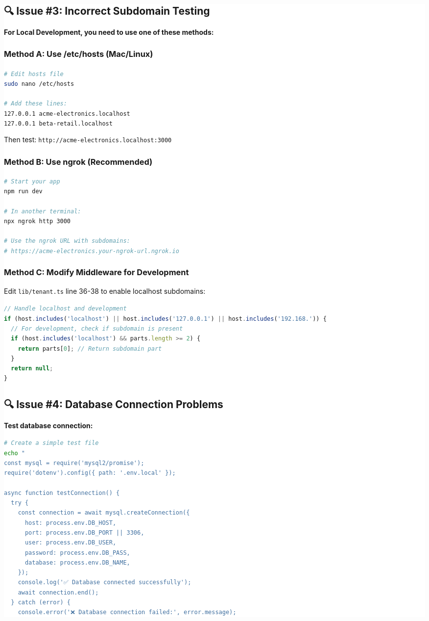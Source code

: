 ## 🔍 Issue #3: Incorrect Subdomain Testing

**For Local Development, you need to use one of these methods:**

### Method A: Use /etc/hosts (Mac/Linux)
```bash
# Edit hosts file
sudo nano /etc/hosts

# Add these lines:
127.0.0.1 acme-electronics.localhost
127.0.0.1 beta-retail.localhost
```

Then test: `http://acme-electronics.localhost:3000`

### Method B: Use ngrok (Recommended)
```bash
# Start your app
npm run dev

# In another terminal:
npx ngrok http 3000

# Use the ngrok URL with subdomains:
# https://acme-electronics.your-ngrok-url.ngrok.io
```

### Method C: Modify Middleware for Development
Edit `lib/tenant.ts` line 36-38 to enable localhost subdomains:

```typescript
// Handle localhost and development
if (host.includes('localhost') || host.includes('127.0.0.1') || host.includes('192.168.')) {
  // For development, check if subdomain is present
  if (host.includes('localhost') && parts.length >= 2) {
    return parts[0]; // Return subdomain part
  }
  return null;
}
```

## 🔍 Issue #4: Database Connection Problems

**Test database connection:**
```bash
# Create a simple test file
echo "
const mysql = require('mysql2/promise');
require('dotenv').config({ path: '.env.local' });

async function testConnection() {
  try {
    const connection = await mysql.createConnection({
      host: process.env.DB_HOST,
      port: process.env.DB_PORT || 3306,
      user: process.env.DB_USER,
      password: process.env.DB_PASS,
      database: process.env.DB_NAME,
    });
    console.log('✅ Database connected successfully');
    await connection.end();
  } catch (error) {
    console.error('❌ Database connection failed:', error.message);
```
